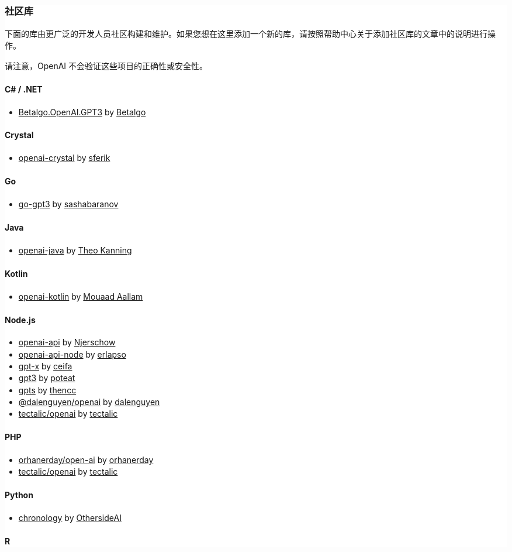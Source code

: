 ### 社区库

下面的库由更广泛的开发人员社区构建和维护。如果您想在这里添加一个新的库，请按照帮助中心关于添加社区库的文章中的说明进行操作。

请注意，OpenAI 不会验证这些项目的正确性或安全性。

#### C# / .NET

- [Betalgo.OpenAI.GPT3](https://github.com/betalgo/openai) by [Betalgo](https://github.com/betalgo)

#### Crystal

- [openai-crystal](https://github.com/sferik/openai-crystal) by [sferik](https://github.com/sferik)

#### Go

- [go-gpt3](https://github.com/sashabaranov/go-gpt3) by [sashabaranov](https://github.com/sashabaranov)

#### Java

- [openai-java](https://github.com/TheoKanning/openai-java) by [Theo Kanning](https://github.com/TheoKanning)

#### Kotlin

- [openai-kotlin](https://github.com/Aallam/openai-kotlin) by [Mouaad Aallam](https://github.com/Aallam)

#### Node.js

- [openai-api](https://www.npmjs.com/package/openai-api) by [Njerschow](https://github.com/Njerschow)
- [openai-api-node](https://www.npmjs.com/package/openai-api-node) by [erlapso](https://github.com/erlapso)
- [gpt-x](https://www.npmjs.com/package/gpt-x) by [ceifa](https://github.com/ceifa)
- [gpt3](https://www.npmjs.com/package/gpt3) by [poteat](https://github.com/poteat)
- [gpts](https://www.npmjs.com/package/gpts) by [thencc](https://github.com/thencc)
- [@dalenguyen/openai](https://www.npmjs.com/package/@dalenguyen/openai) by [dalenguyen](https://github.com/dalenguyen)
- [tectalic/openai](https://github.com/tectalichq/public-openai-client-js) by [tectalic](https://tectalic.com/)

#### PHP

- [orhanerday/open-ai](https://packagist.org/packages/orhanerday/open-ai) by [orhanerday](https://github.com/orhanerday)
- [tectalic/openai](https://github.com/tectalichq/public-openai-client-php) by [tectalic](https://tectalic.com/)

#### Python

- [chronology](https://github.com/OthersideAI/chronology) by [OthersideAI](https://www.othersideai.com/)

#### R
